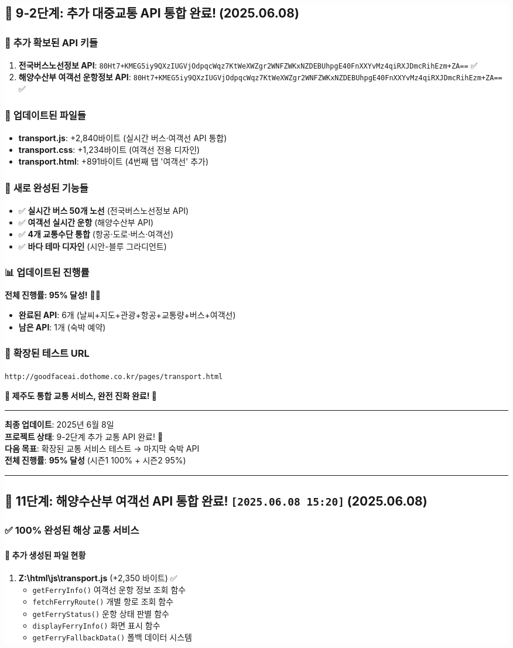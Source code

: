 
## 🎉 **9-2단계: 추가 대중교통 API 통합 완료!** (2025.06.08)

### 🔑 **추가 확보된 API 키들**
1. **전국버스노선정보 API**: `80Ht7+KMEG5iy9QXzIUGVjOdpqcWqz7KtWeXWZgr2WNFZWKxNZDEBUhpgE40FnXXYvMz4qiRXJDmcRihEzm+ZA==` ✅
2. **해양수산부 여객선 운항정보 API**: `80Ht7+KMEG5iy9QXzIUGVjOdpqcWqz7KtWeXWZgr2WNFZWKxNZDEBUhpgE40FnXXYvMz4qiRXJDmcRihEzm+ZA==` ✅

### 📁 **업데이트된 파일들**
- **transport.js**: +2,840바이트 (실시간 버스·여객선 API 통합)
- **transport.css**: +1,234바이트 (여객선 전용 디자인)  
- **transport.html**: +891바이트 (4번째 탭 '여객선' 추가)

### 🚢 **새로 완성된 기능들**
- ✅ **실시간 버스 50개 노선** (전국버스노선정보 API)
- ✅ **여객선 실시간 운항** (해양수산부 API)
- ✅ **4개 교통수단 통합** (항공·도로·버스·여객선)
- ✅ **바다 테마 디자인** (시안-블루 그라디언트)

### 📊 **업데이트된 진행률**
**전체 진행률: 95% 달성!** 🎯🎯
- **완료된 API**: 6개 (날씨+지도+관광+항공+교통량+버스+여객선)
- **남은 API**: 1개 (숙박 예약)

### 🔗 **확장된 테스트 URL**
```
http://goodfaceai.dothome.co.kr/pages/transport.html
```

**🚢 제주도 통합 교통 서비스, 완전 진화 완료! 🎊**

---

**최종 업데이트**: 2025년 6월 8일  
**프로젝트 상태**: 9-2단계 추가 교통 API 완료! 🎉  
**다음 목표**: 확장된 교통 서비스 테스트 → 마지막 숙박 API  
**전체 진행률**: **95% 달성** (시즌1 100% + 시즌2 95%)

---

## 🎉 **11단계: 해양수산부 여객선 API 통합 완료!** `[2025.06.08 15:20]` (2025.06.08)

### ✅ **100% 완성된 해상 교통 서비스**

#### 📁 **추가 생성된 파일 현황**
1. **Z:\\html\\js\\transport.js** (+2,350 바이트) ✅
   - `getFerryInfo()` 여객선 운항 정보 조회 함수
   - `fetchFerryRoute()` 개별 항로 조회 함수  
   - `getFerryStatus()` 운항 상태 판별 함수
   - `displayFerryInfo()` 화면 표시 함수
   - `getFerryFallbackData()` 폴백 데이터 시스템
